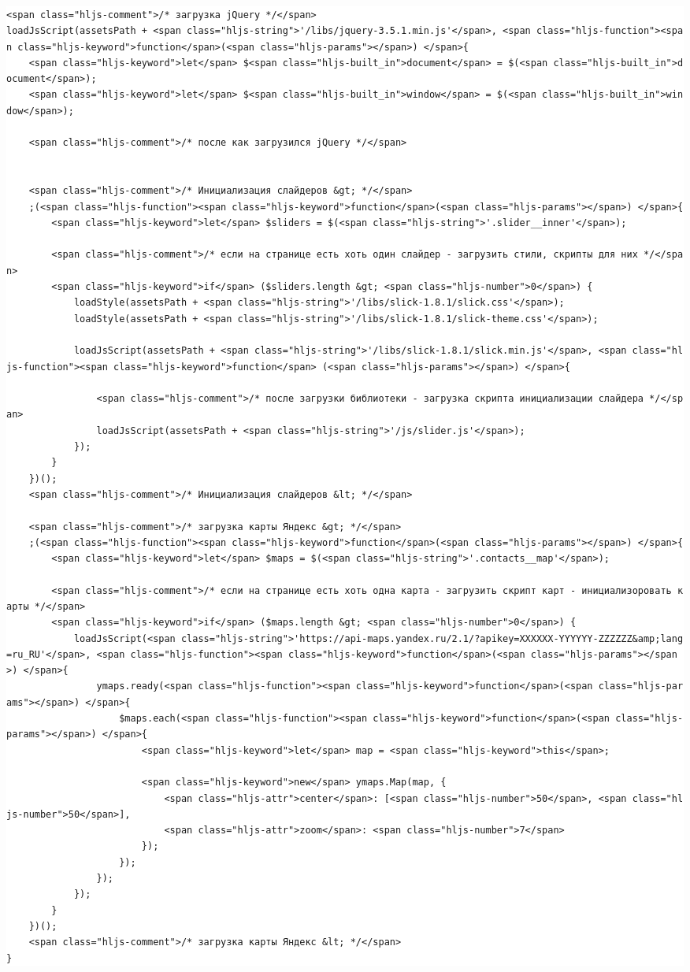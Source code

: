 
    <span class="hljs-comment">/* загрузка jQuery */</span>
    loadJsScript(assetsPath + <span class="hljs-string">'/libs/jquery-3.5.1.min.js'</span>, <span class="hljs-function"><span class="hljs-keyword">function</span>(<span class="hljs-params"></span>) </span>{
        <span class="hljs-keyword">let</span> $<span class="hljs-built_in">document</span> = $(<span class="hljs-built_in">document</span>);
        <span class="hljs-keyword">let</span> $<span class="hljs-built_in">window</span> = $(<span class="hljs-built_in">window</span>);

        <span class="hljs-comment">/* после как загрузился jQuery */</span>


        <span class="hljs-comment">/* Инициализация слайдеров &gt; */</span>
        ;(<span class="hljs-function"><span class="hljs-keyword">function</span>(<span class="hljs-params"></span>) </span>{
            <span class="hljs-keyword">let</span> $sliders = $(<span class="hljs-string">'.slider__inner'</span>);

            <span class="hljs-comment">/* если на странице есть хоть один слайдер - загрузить стили, скрипты для них */</span>
            <span class="hljs-keyword">if</span> ($sliders.length &gt; <span class="hljs-number">0</span>) {
                loadStyle(assetsPath + <span class="hljs-string">'/libs/slick-1.8.1/slick.css'</span>);
                loadStyle(assetsPath + <span class="hljs-string">'/libs/slick-1.8.1/slick-theme.css'</span>);

                loadJsScript(assetsPath + <span class="hljs-string">'/libs/slick-1.8.1/slick.min.js'</span>, <span class="hljs-function"><span class="hljs-keyword">function</span> (<span class="hljs-params"></span>) </span>{

                    <span class="hljs-comment">/* после загрузки библиотеки - загрузка скрипта инициализации слайдера */</span>
                    loadJsScript(assetsPath + <span class="hljs-string">'/js/slider.js'</span>);
                });
            }
        })();
        <span class="hljs-comment">/* Инициализация слайдеров &lt; */</span>

        <span class="hljs-comment">/* загрузка карты Яндекс &gt; */</span>
        ;(<span class="hljs-function"><span class="hljs-keyword">function</span>(<span class="hljs-params"></span>) </span>{
            <span class="hljs-keyword">let</span> $maps = $(<span class="hljs-string">'.contacts__map'</span>);

            <span class="hljs-comment">/* если на странице есть хоть одна карта - загрузить скрипт карт - инициализоровать карты */</span>
            <span class="hljs-keyword">if</span> ($maps.length &gt; <span class="hljs-number">0</span>) {
                loadJsScript(<span class="hljs-string">'https://api-maps.yandex.ru/2.1/?apikey=XXXXXX-YYYYYY-ZZZZZZ&amp;lang=ru_RU'</span>, <span class="hljs-function"><span class="hljs-keyword">function</span>(<span class="hljs-params"></span>) </span>{
                    ymaps.ready(<span class="hljs-function"><span class="hljs-keyword">function</span>(<span class="hljs-params"></span>) </span>{
                        $maps.each(<span class="hljs-function"><span class="hljs-keyword">function</span>(<span class="hljs-params"></span>) </span>{
                            <span class="hljs-keyword">let</span> map = <span class="hljs-keyword">this</span>;

                            <span class="hljs-keyword">new</span> ymaps.Map(map, {
                                <span class="hljs-attr">center</span>: [<span class="hljs-number">50</span>, <span class="hljs-number">50</span>],
                                <span class="hljs-attr">zoom</span>: <span class="hljs-number">7</span>
                            });
                        });
                    });
                });
            }
        })();
        <span class="hljs-comment">/* загрузка карты Яндекс &lt; */</span>
    }
